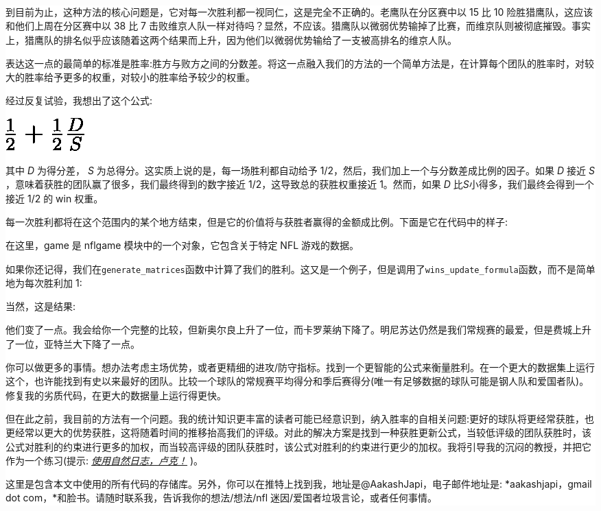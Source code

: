 到目前为止，这种方法的核心问题是，它对每一次胜利都一视同仁，这是完全不正确的。老鹰队在分区赛中以 15 比 10 险胜猎鹰队，这应该和他们上周在分区赛中以 38 比 7 击败维京人队一样对待吗？显然，不应该。猎鹰队以微弱优势输掉了比赛，而维京队则被彻底摧毁。事实上，猎鹰队的排名似乎应该随着这两个结果而上升，因为他们以微弱优势输给了一支被高排名的维京人队。

表达这一点的最简单的标准是胜率:胜方与败方之间的分数差。将这一点融入我们的方法的一个简单方法是，在计算每个团队的胜率时，对较大的胜率给予更多的权重，对较小的胜率给予较少的权重。

经过反复试验，我想出了这个公式:

![](img/3d2cb47a734fb35cc9e6c8deea3b2e22.png)

其中 *D* 为得分差， *S* 为总得分。这实质上说的是，每一场胜利都自动给予 1/2，然后，我们加上一个与分数差成比例的因子。如果 *D* 接近 *S* ，意味着获胜的团队赢了很多，我们最终得到的数字接近 1/2，这导致总的获胜权重接近 1。然而，如果 *D* 比*S*小得多，我们最终会得到一个接近 1/2 的 win 权重。

每一次胜利都将在这个范围内的某个地方结束，但是它的价值将与获胜者赢得的金额成比例。下面是它在代码中的样子:

在这里，game 是 nflgame 模块中的一个对象，它包含关于特定 NFL 游戏的数据。

如果你还记得，我们在`generate_matrices`函数中计算了我们的胜利。这又是一个例子，但是调用了`wins_update_formula`函数，而不是简单地为每次胜利加 1:

当然，这是结果:

他们变了一点。我会给你一个完整的比较，但新奥尔良上升了一位，而卡罗莱纳下降了。明尼苏达仍然是我们常规赛的最爱，但是费城上升了一位，亚特兰大下降了一点。

你可以做更多的事情。想办法考虑主场优势，或者更精细的进攻/防守指标。找到一个更智能的公式来衡量胜利。在一个更大的数据集上运行这个，也许能找到有史以来最好的团队。比较一个球队的常规赛平均得分和季后赛得分(唯一有足够数据的球队可能是钢人队和爱国者队)。修复我的劣质代码，在更大的数据量上运行得更快。

但在此之前，我目前的方法有一个问题。我的统计知识更丰富的读者可能已经意识到，纳入胜率的自相关问题:更好的球队将更经常获胜，也更经常以更大的优势获胜，这将随着时间的推移抬高我们的评级。对此的解决方案是找到一种获胜更新公式，当较低评级的团队获胜时，该公式对胜利的约束进行更多的加权，而当较高评级的团队获胜时，该公式对胜利的约束进行更少的加权。我将引导我的沉闷的教授，并把它作为一个练习(提示: [*使用自然日志，卢克！*](https://www.youtube.com/watch?v=o2we_B6hDrY) )。

这里是包含本文中使用的所有代码的存储库。另外，你可以在推特上找到我，地址是@AakashJapi，电子邮件地址是: *aakashjapi，gmail dot com，*和脸书。请随时联系我，告诉我你的想法/想法/nfl 迷因/爱国者垃圾言论，或者任何事情。